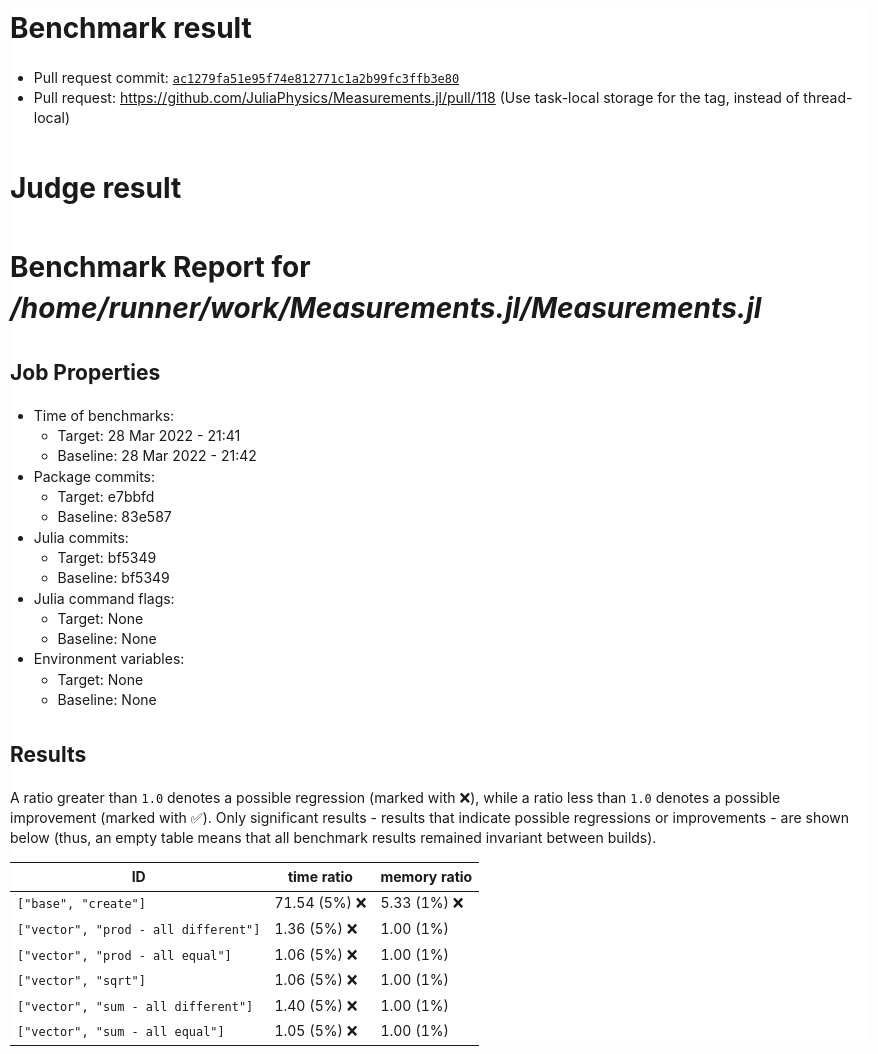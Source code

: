 # Benchmark result

* Pull request commit: [`ac1279fa51e95f74e812771c1a2b99fc3ffb3e80`](https://github.com/JuliaPhysics/Measurements.jl/commit/ac1279fa51e95f74e812771c1a2b99fc3ffb3e80)
* Pull request: <https://github.com/JuliaPhysics/Measurements.jl/pull/118> (Use task-local storage for the tag, instead of thread-local)

# Judge result
# Benchmark Report for */home/runner/work/Measurements.jl/Measurements.jl*

## Job Properties
* Time of benchmarks:
    - Target: 28 Mar 2022 - 21:41
    - Baseline: 28 Mar 2022 - 21:42
* Package commits:
    - Target: e7bbfd
    - Baseline: 83e587
* Julia commits:
    - Target: bf5349
    - Baseline: bf5349
* Julia command flags:
    - Target: None
    - Baseline: None
* Environment variables:
    - Target: None
    - Baseline: None

## Results
A ratio greater than `1.0` denotes a possible regression (marked with :x:), while a ratio less
than `1.0` denotes a possible improvement (marked with :white_check_mark:). Only significant results - results
that indicate possible regressions or improvements - are shown below (thus, an empty table means that all
benchmark results remained invariant between builds).

| ID                                   | time ratio     | memory ratio  |
|--------------------------------------|----------------|---------------|
| `["base", "create"]`                 | 71.54 (5%) :x: | 5.33 (1%) :x: |
| `["vector", "prod - all different"]` |  1.36 (5%) :x: |    1.00 (1%)  |
| `["vector", "prod - all equal"]`     |  1.06 (5%) :x: |    1.00 (1%)  |
| `["vector", "sqrt"]`                 |  1.06 (5%) :x: |    1.00 (1%)  |
| `["vector", "sum - all different"]`  |  1.40 (5%) :x: |    1.00 (1%)  |
| `["vector", "sum - all equal"]`      |  1.05 (5%) :x: |    1.00 (1%)  |
